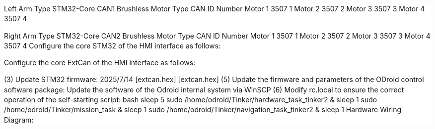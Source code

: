 Left Arm	Type	STM32-Core CAN1
Brushless Motor	Type	CAN ID Number
Motor 1	3507	1
Motor 2	3507	2
Motor 3	3507	3
Motor 4	3507	4

Right Arm	Type	STM32-Core CAN2
Brushless Motor	Type	CAN ID Number
Motor 1	3507	1
Motor 2	3507	2
Motor 3	3507	3
Motor 4	3507	4
Configure the core STM32 of the HMI interface as follows:

Configure the core ExtCan of the HMI interface as follows:

(3) Update STM32 firmware:
2025/7/14
[extcan.hex]
[extcan.hex]
(5) Update the firmware and parameters of the ODroid control software package: Update the software of the Odroid internal system via WinSCP
(6) Modify rc.local to ensure the correct operation of the self-starting script:
bash
sleep 5
sudo /home/odroid/Tinker/hardware_task_tinker2 &
sleep 1
sudo /home/odroid/Tinker/mission_task &
sleep 1
sudo /home/odroid/Tinker/navigation_task_tinker2 &
sleep 1
Hardware Wiring Diagram:


